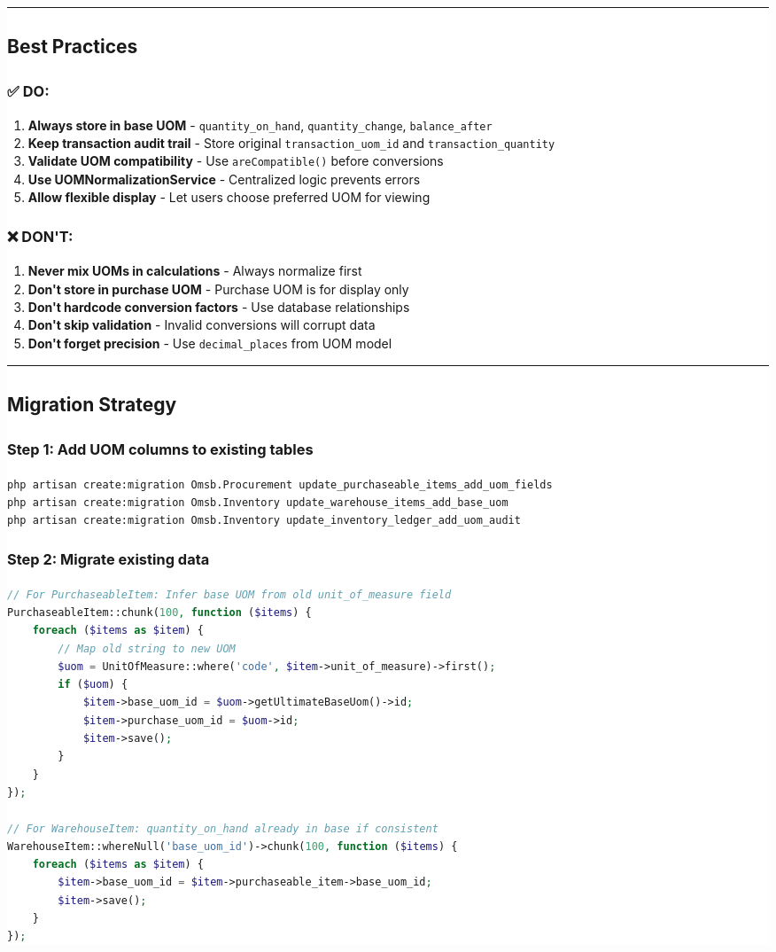 ```php
```

---

## Best Practices

### ✅ DO:
1. **Always store in base UOM** - `quantity_on_hand`, `quantity_change`, `balance_after`
2. **Keep transaction audit trail** - Store original `transaction_uom_id` and `transaction_quantity`
3. **Validate UOM compatibility** - Use `areCompatible()` before conversions
4. **Use UOMNormalizationService** - Centralized logic prevents errors
5. **Allow flexible display** - Let users choose preferred UOM for viewing

### ❌ DON'T:
1. **Never mix UOMs in calculations** - Always normalize first
2. **Don't store in purchase UOM** - Purchase UOM is for display only
3. **Don't hardcode conversion factors** - Use database relationships
4. **Don't skip validation** - Invalid conversions will corrupt data
5. **Don't forget precision** - Use `decimal_places` from UOM model

---

## Migration Strategy

### Step 1: Add UOM columns to existing tables

```bash
php artisan create:migration Omsb.Procurement update_purchaseable_items_add_uom_fields
php artisan create:migration Omsb.Inventory update_warehouse_items_add_base_uom
php artisan create:migration Omsb.Inventory update_inventory_ledger_add_uom_audit
```

### Step 2: Migrate existing data

```php
// For PurchaseableItem: Infer base UOM from old unit_of_measure field
PurchaseableItem::chunk(100, function ($items) {
    foreach ($items as $item) {
        // Map old string to new UOM
        $uom = UnitOfMeasure::where('code', $item->unit_of_measure)->first();
        if ($uom) {
            $item->base_uom_id = $uom->getUltimateBaseUom()->id;
            $item->purchase_uom_id = $uom->id;
            $item->save();
        }
    }
});

// For WarehouseItem: quantity_on_hand already in base if consistent
WarehouseItem::whereNull('base_uom_id')->chunk(100, function ($items) {
    foreach ($items as $item) {
        $item->base_uom_id = $item->purchaseable_item->base_uom_id;
        $item->save();
    }
});
```
